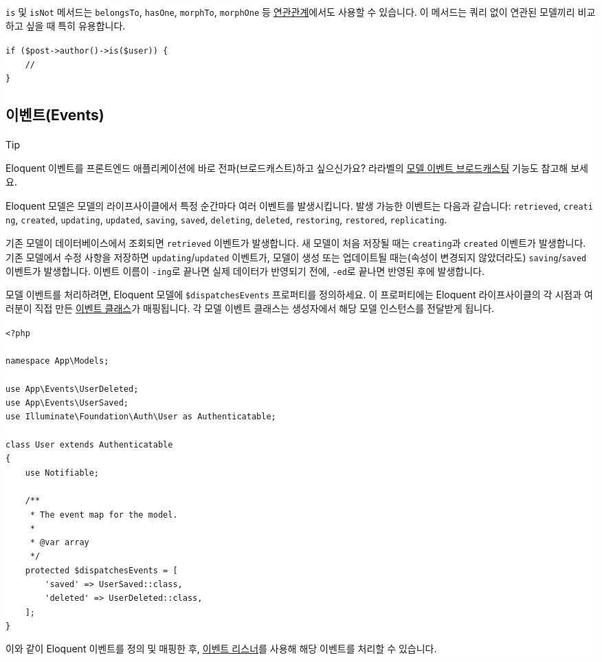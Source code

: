 `is` 및 `isNot` 메서드는 `belongsTo`, `hasOne`, `morphTo`, `morphOne` 등 [연관관계](/docs/8.x/eloquent-relationships)에서도 사용할 수 있습니다. 이 메서드는 쿼리 없이 연관된 모델끼리 비교하고 싶을 때 특히 유용합니다.

```
if ($post->author()->is($user)) {
    //
}
```

<a name="events"></a>
## 이벤트(Events)

> [!TIP]
> Eloquent 이벤트를 프론트엔드 애플리케이션에 바로 전파(브로드캐스트)하고 싶으신가요? 라라벨의 [모델 이벤트 브로드캐스팅](/docs/8.x/broadcasting#model-broadcasting) 기능도 참고해 보세요.

Eloquent 모델은 모델의 라이프사이클에서 특정 순간마다 여러 이벤트를 발생시킵니다. 발생 가능한 이벤트는 다음과 같습니다: `retrieved`, `creating`, `created`, `updating`, `updated`, `saving`, `saved`, `deleting`, `deleted`, `restoring`, `restored`, `replicating`.

기존 모델이 데이터베이스에서 조회되면 `retrieved` 이벤트가 발생합니다. 새 모델이 처음 저장될 때는 `creating`과 `created` 이벤트가 발생합니다. 기존 모델에서 수정 사항을 저장하면 `updating`/`updated` 이벤트가, 모델이 생성 또는 업데이트될 때는(속성이 변경되지 않았더라도) `saving`/`saved` 이벤트가 발생합니다. 이벤트 이름이 `-ing`로 끝나면 실제 데이터가 반영되기 전에, `-ed`로 끝나면 반영된 후에 발생합니다.

모델 이벤트를 처리하려면, Eloquent 모델에 `$dispatchesEvents` 프로퍼티를 정의하세요. 이 프로퍼티에는 Eloquent 라이프사이클의 각 시점과 여러분이 직접 만든 [이벤트 클래스](/docs/8.x/events)가 매핑됩니다. 각 모델 이벤트 클래스는 생성자에서 해당 모델 인스턴스를 전달받게 됩니다.

```
<?php

namespace App\Models;

use App\Events\UserDeleted;
use App\Events\UserSaved;
use Illuminate\Foundation\Auth\User as Authenticatable;

class User extends Authenticatable
{
    use Notifiable;

    /**
     * The event map for the model.
     *
     * @var array
     */
    protected $dispatchesEvents = [
        'saved' => UserSaved::class,
        'deleted' => UserDeleted::class,
    ];
}
```

이와 같이 Eloquent 이벤트를 정의 및 매핑한 후, [이벤트 리스너](/docs/8.x/events#defining-listeners)를 사용해 해당 이벤트를 처리할 수 있습니다.
